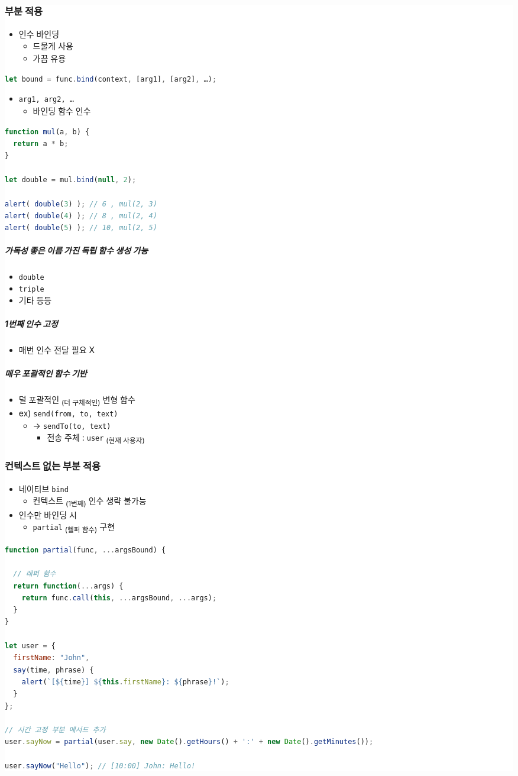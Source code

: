 ### 부분 적용
- 인수 바인딩
  - 드물게 사용
  - 가끔 유용
```javascript
let bound = func.bind(context, [arg1], [arg2], …);
```
- `arg1, arg2, …`
  - 바인딩 함수 인수
```javascript
function mul(a, b) {
  return a * b;
}

let double = mul.bind(null, 2);

alert( double(3) ); // 6 , mul(2, 3)
alert( double(4) ); // 8 , mul(2, 4)
alert( double(5) ); // 10, mul(2, 5)
```

##### 가독성 좋은 이름 가진 독립 함수 생성 가능
- `double`
- `triple`
- 기타 등등

##### 1번째 인수 고정
- 매번 인수 전달 필요 X

##### 매우 포괄적인 함수 기반
- 덜 포괄적인 <sub>(더 구체적인)</sub> 변형 함수
- ex&#41; `send(from, to, text)`
  - → `sendTo(to, text)`
    - 전송 주체 : `user` <sub>(현재 사용자)</sub>

### 컨텍스트 없는 부분 적용
- 네이티브 `bind`
  - 컨텍스트 <sub>(1번째)</sub> 인수 생략 불가능
- 인수만 바인딩 시
  - `partial` <sub>(헬퍼 함수)</sub> 구현
```javascript
function partial(func, ...argsBound) {

  // 래퍼 함수
  return function(...args) {
    return func.call(this, ...argsBound, ...args);
  }
}

let user = {
  firstName: "John",
  say(time, phrase) {
    alert(`[${time}] ${this.firstName}: ${phrase}!`);
  }
};

// 시간 고정 부분 메서드 추가
user.sayNow = partial(user.say, new Date().getHours() + ':' + new Date().getMinutes());

user.sayNow("Hello"); // [10:00] John: Hello!
```
